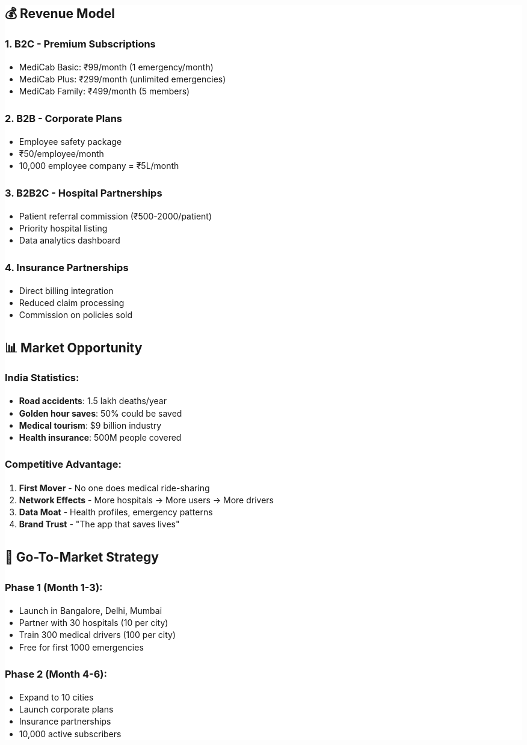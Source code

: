 ## 💰 Revenue Model

### 1. **B2C - Premium Subscriptions**
- MediCab Basic: ₹99/month (1 emergency/month)
- MediCab Plus: ₹299/month (unlimited emergencies)
- MediCab Family: ₹499/month (5 members)

### 2. **B2B - Corporate Plans**
- Employee safety package
- ₹50/employee/month
- 10,000 employee company = ₹5L/month

### 3. **B2B2C - Hospital Partnerships**
- Patient referral commission (₹500-2000/patient)
- Priority hospital listing
- Data analytics dashboard

### 4. **Insurance Partnerships**
- Direct billing integration
- Reduced claim processing
- Commission on policies sold

## 📊 Market Opportunity

### India Statistics:
- **Road accidents**: 1.5 lakh deaths/year
- **Golden hour saves**: 50% could be saved
- **Medical tourism**: $9 billion industry
- **Health insurance**: 500M people covered

### Competitive Advantage:
1. **First Mover** - No one does medical ride-sharing
2. **Network Effects** - More hospitals → More users → More drivers
3. **Data Moat** - Health profiles, emergency patterns
4. **Brand Trust** - "The app that saves lives"

## 🎯 Go-To-Market Strategy

### Phase 1 (Month 1-3):
- Launch in Bangalore, Delhi, Mumbai
- Partner with 30 hospitals (10 per city)
- Train 300 medical drivers (100 per city)
- Free for first 1000 emergencies

### Phase 2 (Month 4-6):
- Expand to 10 cities
- Launch corporate plans
- Insurance partnerships
- 10,000 active subscribers
